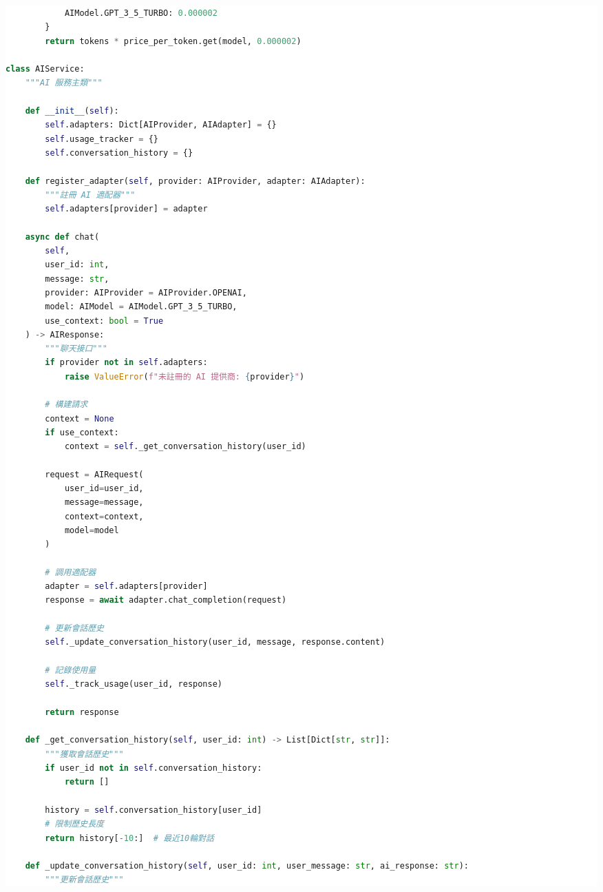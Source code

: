 ```python
            AIModel.GPT_3_5_TURBO: 0.000002
        }
        return tokens * price_per_token.get(model, 0.000002)

class AIService:
    """AI 服務主類"""
    
    def __init__(self):
        self.adapters: Dict[AIProvider, AIAdapter] = {}
        self.usage_tracker = {}
        self.conversation_history = {}
    
    def register_adapter(self, provider: AIProvider, adapter: AIAdapter):
        """註冊 AI 適配器"""
        self.adapters[provider] = adapter
    
    async def chat(
        self, 
        user_id: int, 
        message: str, 
        provider: AIProvider = AIProvider.OPENAI,
        model: AIModel = AIModel.GPT_3_5_TURBO,
        use_context: bool = True
    ) -> AIResponse:
        """聊天接口"""
        if provider not in self.adapters:
            raise ValueError(f"未註冊的 AI 提供商: {provider}")
        
        # 構建請求
        context = None
        if use_context:
            context = self._get_conversation_history(user_id)
        
        request = AIRequest(
            user_id=user_id,
            message=message,
            context=context,
            model=model
        )
        
        # 調用適配器
        adapter = self.adapters[provider]
        response = await adapter.chat_completion(request)
        
        # 更新會話歷史
        self._update_conversation_history(user_id, message, response.content)
        
        # 記錄使用量
        self._track_usage(user_id, response)
        
        return response
    
    def _get_conversation_history(self, user_id: int) -> List[Dict[str, str]]:
        """獲取會話歷史"""
        if user_id not in self.conversation_history:
            return []
        
        history = self.conversation_history[user_id]
        # 限制歷史長度
        return history[-10:]  # 最近10輪對話
    
    def _update_conversation_history(self, user_id: int, user_message: str, ai_response: str):
        """更新會話歷史"""
```